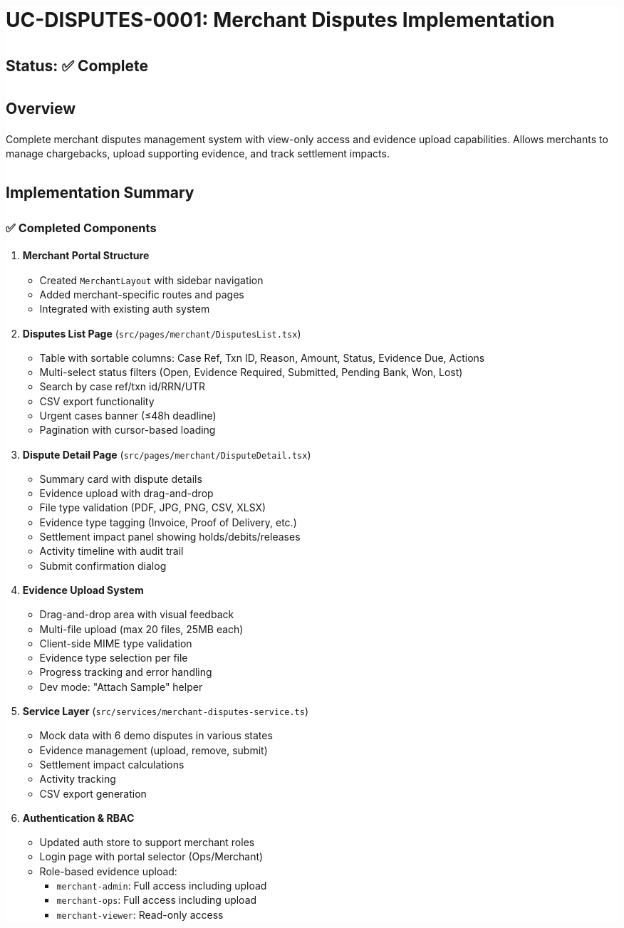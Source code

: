 # UC-DISPUTES-0001: Merchant Disputes Implementation

## Status: ✅ Complete

## Overview
Complete merchant disputes management system with view-only access and evidence upload capabilities. Allows merchants to manage chargebacks, upload supporting evidence, and track settlement impacts.

## Implementation Summary

### ✅ Completed Components

1. **Merchant Portal Structure**
   - Created `MerchantLayout` with sidebar navigation
   - Added merchant-specific routes and pages
   - Integrated with existing auth system

2. **Disputes List Page** (`src/pages/merchant/DisputesList.tsx`)
   - Table with sortable columns: Case Ref, Txn ID, Reason, Amount, Status, Evidence Due, Actions
   - Multi-select status filters (Open, Evidence Required, Submitted, Pending Bank, Won, Lost)
   - Search by case ref/txn id/RRN/UTR
   - CSV export functionality
   - Urgent cases banner (≤48h deadline)
   - Pagination with cursor-based loading

3. **Dispute Detail Page** (`src/pages/merchant/DisputeDetail.tsx`)
   - Summary card with dispute details
   - Evidence upload with drag-and-drop
   - File type validation (PDF, JPG, PNG, CSV, XLSX)
   - Evidence type tagging (Invoice, Proof of Delivery, etc.)
   - Settlement impact panel showing holds/debits/releases
   - Activity timeline with audit trail
   - Submit confirmation dialog

4. **Evidence Upload System**
   - Drag-and-drop area with visual feedback
   - Multi-file upload (max 20 files, 25MB each)
   - Client-side MIME type validation
   - Evidence type selection per file
   - Progress tracking and error handling
   - Dev mode: "Attach Sample" helper

5. **Service Layer** (`src/services/merchant-disputes-service.ts`)
   - Mock data with 6 demo disputes in various states
   - Evidence management (upload, remove, submit)
   - Settlement impact calculations
   - Activity tracking
   - CSV export generation

6. **Authentication & RBAC**
   - Updated auth store to support merchant roles
   - Login page with portal selector (Ops/Merchant)
   - Role-based evidence upload:
     - `merchant-admin`: Full access including upload
     - `merchant-ops`: Full access including upload  
     - `merchant-viewer`: Read-only access
